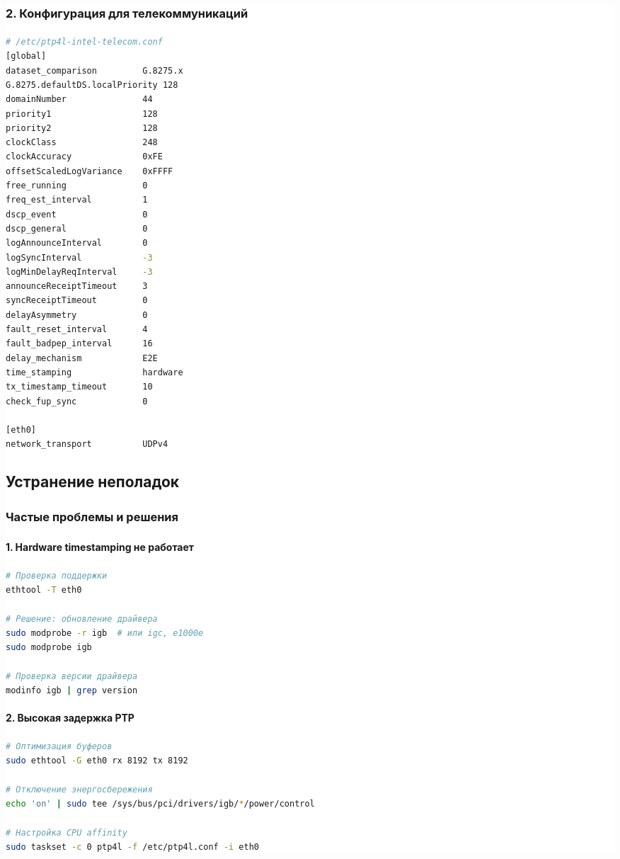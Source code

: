 ### 2. Конфигурация для телекоммуникаций
```bash
# /etc/ptp4l-intel-telecom.conf
[global]
dataset_comparison         G.8275.x
G.8275.defaultDS.localPriority 128
domainNumber               44
priority1                  128
priority2                  128
clockClass                 248
clockAccuracy              0xFE
offsetScaledLogVariance    0xFFFF
free_running               0
freq_est_interval          1
dscp_event                 0
dscp_general               0
logAnnounceInterval        0
logSyncInterval            -3
logMinDelayReqInterval     -3
announceReceiptTimeout     3
syncReceiptTimeout         0
delayAsymmetry             0
fault_reset_interval       4
fault_badpep_interval      16
delay_mechanism            E2E
time_stamping              hardware
tx_timestamp_timeout       10
check_fup_sync             0

[eth0]
network_transport          UDPv4
```

## Устранение неполадок

### Частые проблемы и решения

#### 1. Hardware timestamping не работает
```bash
# Проверка поддержки
ethtool -T eth0

# Решение: обновление драйвера
sudo modprobe -r igb  # или igc, e1000e
sudo modprobe igb

# Проверка версии драйвера
modinfo igb | grep version
```

#### 2. Высокая задержка PTP
```bash
# Оптимизация буферов
sudo ethtool -G eth0 rx 8192 tx 8192

# Отключение энергосбережения
echo 'on' | sudo tee /sys/bus/pci/drivers/igb/*/power/control

# Настройка CPU affinity
sudo taskset -c 0 ptp4l -f /etc/ptp4l.conf -i eth0
```
